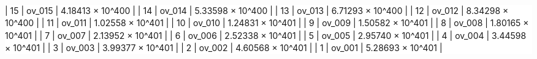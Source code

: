 | 15 | ov_015 | 4.18413 × 10^400 |
| 14 | ov_014 | 5.33598 × 10^400 |
| 13 | ov_013 | 6.71293 × 10^400 |
| 12 | ov_012 | 8.34298 × 10^400 |
| 11 | ov_011 | 1.02558 × 10^401 |
| 10 | ov_010 | 1.24831 × 10^401 |
| 9 | ov_009 | 1.50582 × 10^401 |
| 8 | ov_008 | 1.80165 × 10^401 |
| 7 | ov_007 | 2.13952 × 10^401 |
| 6 | ov_006 | 2.52338 × 10^401 |
| 5 | ov_005 | 2.95740 × 10^401 |
| 4 | ov_004 | 3.44598 × 10^401 |
| 3 | ov_003 | 3.99377 × 10^401 |
| 2 | ov_002 | 4.60568 × 10^401 |
| 1 | ov_001 | 5.28693 × 10^401 |

